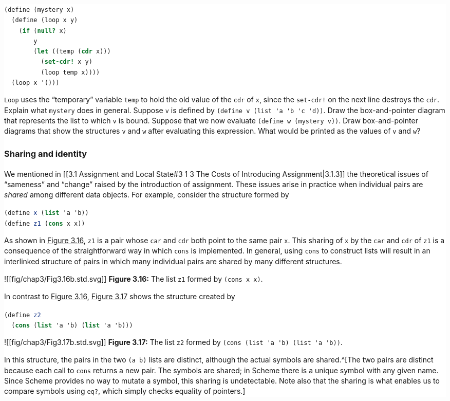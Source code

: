 ``` scheme
(define (mystery x)
  (define (loop x y)
    (if (null? x)
        y
        (let ((temp (cdr x)))
          (set-cdr! x y)
          (loop temp x))))
  (loop x '()))
```


`Loop` uses the “temporary” variable `temp` to hold the old value of the `cdr` of `x`, since the `set-cdr!` on the next line destroys the `cdr`. Explain what `mystery` does in general. Suppose `v` is defined by `(define v (list 'a 'b 'c 'd))`. Draw the box-and-pointer diagram that represents the list to which `v` is bound. Suppose that we now evaluate `(define w (mystery v))`. Draw box-and-pointer diagrams that show the structures `v` and `w` after evaluating this expression. What would be printed as the values of `v` and `w`?


### Sharing and identity

We mentioned in [[3.1 Assignment and Local State#3 1 3 The Costs of Introducing Assignment|3.1.3]] the theoretical issues of “sameness” and “change” raised by the introduction of assignment. These issues arise in practice when individual pairs are *shared* among different data objects. For example, consider the structure formed by

``` scheme
(define x (list 'a 'b))
(define z1 (cons x x))
```

As shown in [Figure 3.16](#Figure-3_002e16), `z1` is a pair whose `car` and `cdr` both point to the same pair `x`. This sharing of `x` by the `car` and `cdr` of `z1` is a consequence of the straightforward way in which `cons` is implemented. In general, using `cons` to construct lists will result in an interlinked structure of pairs in which many individual pairs are shared by many different structures.

![[fig/chap3/Fig3.16b.std.svg]]
**Figure 3.16:** The list `z1` formed by `(cons x x)`.

In contrast to [Figure 3.16](#Figure-3_002e16), [Figure 3.17](#Figure-3_002e17) shows the structure created by

``` scheme
(define z2 
  (cons (list 'a 'b) (list 'a 'b)))
```

![[fig/chap3/Fig3.17b.std.svg]]
**Figure 3.17:** The list `z2` formed by `(cons (list 'a 'b) (list 'a 'b))`.

In this structure, the pairs in the two `(a b)` lists are distinct, although the actual symbols are shared.^[The two pairs are distinct because each call to `cons` returns a new pair. The symbols are shared; in Scheme there is a unique symbol with any given name. Since Scheme provides no way to mutate a symbol, this sharing is undetectable. Note also that the sharing is what enables us to compare symbols using `eq?`, which simply checks equality of pointers.]
